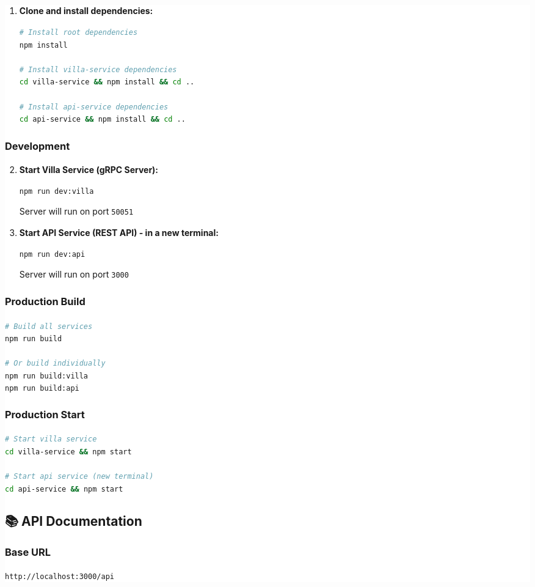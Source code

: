 1. **Clone and install dependencies:**
   ```bash
   # Install root dependencies
   npm install
   
   # Install villa-service dependencies
   cd villa-service && npm install && cd ..
   
   # Install api-service dependencies
   cd api-service && npm install && cd ..
   ```

### Development

2. **Start Villa Service (gRPC Server):**
   ```bash
   npm run dev:villa
   ```
   Server will run on port `50051`

3. **Start API Service (REST API) - in a new terminal:**
   ```bash
   npm run dev:api
   ```
   Server will run on port `3000`

### Production Build

```bash
# Build all services
npm run build

# Or build individually
npm run build:villa
npm run build:api
```

### Production Start

```bash
# Start villa service
cd villa-service && npm start

# Start api service (new terminal)
cd api-service && npm start
```

## 📚 API Documentation

### Base URL
```
http://localhost:3000/api
```
